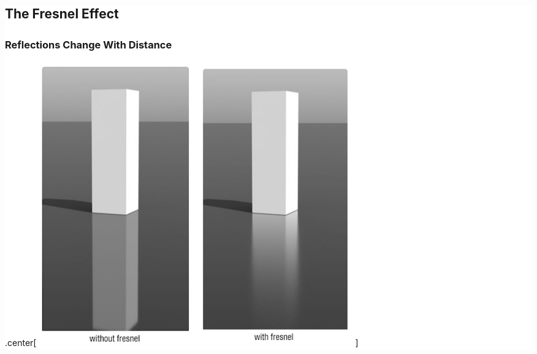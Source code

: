 ## The Fresnel Effect

### Reflections Change With Distance


.center[<img src="img/fresnel_04.png" alt="fresnel_04" style="width:30%;"> 
<img src="img/fresnel_05.png" alt="fresnel_05" style="width:30%;">]
